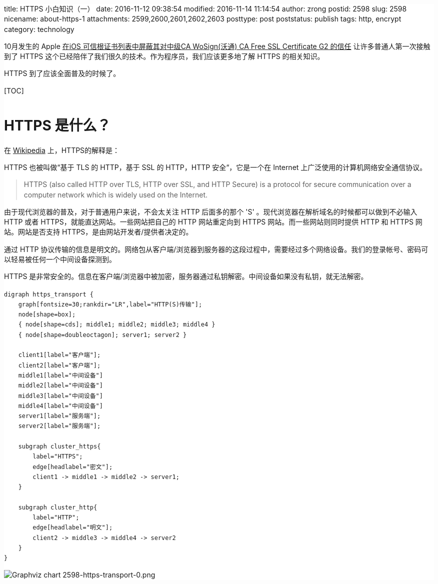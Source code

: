 title: HTTPS 小白知识（一）
date: 2016-11-12 09:38:54
modified: 2016-11-14 11:14:54
author: zrong
postid: 2598
slug: 2598
nicename: about-https-1
attachments: 2599,2600,2601,2602,2603
posttype: post
poststatus: publish
tags: http, encrypt
category: technology

10月发生的 Apple [在iOS 可信根证书列表中屏蔽其对中级CA WoSign(沃通) CA Free SSL Certificate G2 的信任][2] 让许多普通人第一次接触到了 HTTPS 这个已经陪伴了我们很久的技术。作为程序员，我们应该更多地了解 HTTPS 的相关知识。

HTTPS 到了应该全面普及的时候了。

[TOC]

# HTTPS 是什么？

在 [Wikipedia][1] 上，HTTPS的解释是：

HTTPS 也被叫做“基于 TLS 的 HTTP，基于 SSL 的 HTTP，HTTP 安全“，它是一个在 Internet 上广泛使用的计算机网络安全通信协议。

> HTTPS (also called HTTP over TLS, HTTP over SSL, and HTTP Secure) is a protocol for secure communication over a computer network which is widely used on the Internet. 

由于现代浏览器的普及，对于普通用户来说，不会太关注 HTTP 后面多的那个 'S' 。现代浏览器在解析域名的时候都可以做到不必输入 HTTP 或者 HTTPS，就能直达网站。一些网站把自己的 HTTP 网站重定向到 HTTPS 网站。而一些网站则同时提供 HTTP 和 HTTPS 网站。网站是否支持 HTTPS，是由网站开发者/提供者决定的。

通过 HTTP 协议传输的信息是明文的。网络包从客户端/浏览器到服务器的这段过程中，需要经过多个网络设备。我们的登录帐号、密码可以轻易被任何一个中间设备探测到。

HTTPS 是非常安全的。信息在客户端/浏览器中被加密，服务器通过私钥解密。中间设备如果没有私钥，就无法解密。

``` #graphviz name=https-transport,type=png,show=image
digraph https_transport {
    graph[fontsize=30;rankdir="LR",label="HTTP(S)传输"];
    node[shape=box];
    { node[shape=cds]; middle1; middle2; middle3; middle4 }
    { node[shape=doubleoctagon]; server1; server2 }

    client1[label="客户端"];
    client2[label="客户端"];
    middle1[label="中间设备"]
    middle2[label="中间设备"]
    middle3[label="中间设备"]
    middle4[label="中间设备"]
    server1[label="服务端"];
    server2[label="服务端"];

    subgraph cluster_https{
        label="HTTPS";
        edge[headlabel="密文"];
        client1 -> middle1 -> middle2 -> server1;
    }

    subgraph cluster_http{
        label="HTTP";
        edge[headlabel="明文"];
        client2 -> middle3 -> middle4 -> server2
    }
}

```
![Graphviz chart 2598-https-transport-0.png][106]

[1]: https://en.wikipedia.org/wiki/HTTPS
[2]: https://support.apple.com/en-au/HT204132
[3]: http://googleblog.blogspot.com/2010/05/wifi-data-collection-update.html
[4]: http://zengrong.net/post/2108.htm
[5]: https://www.wosign.com/news/Google_adwords_security.html
[6]: https://forums.developer.apple.com/thread/48979
[7]: https://ssl.zc.qq.com/chs/index.html
[8]: https://zc.reg.163.com/regInitialized
[9]: https://www.douyu.com/
[10]: https://wiki.mozilla.org/CA:WoSign_Issues
[11]: https://www.wosign.com/report/WoSign_Incident_Report_Update_07102016.pdf
[12]: https://www.startssl.com/
[13]: http://zengrong.net/post/2587.htm
[14]: http://cn.bing.com/search?q=cnnic+证书+吊销
[15]: https://www.positivessl.com/ssl-certificate.php
[16]: https://www.rapidssl.com/buy-ssl/compare-ssl-certificates/
[17]: https://sg.godaddy.com/zh/web-security/ssl-certificate
[18]: https://letsencrypt.org/
[19]: http://zengrong.net/post/tag/graphviz/
[51]: https://www.zhihu.com/question/50298017
[52]: http://www.solidot.org/story?sid=49908
[53]: https://linux.cn/article-7814-1.html
[54]: https://linux.cn/article-7922-1.html
[55]: http://www.zhihu.com/question/49291684
[56]: https://blog.mozilla.org/security/2015/04/02/distrusting-new-cnnic-certificates/
[57]: https://arxiv.org/pdf/1611.00469v1.pdf
[58]: https://www.zhihu.com/question/21518760
[101]: http://zengrong.net/wp-content/uploads/2016/11/https-mail.png
[102]: http://zengrong.net/wp-content/uploads/2016/11/https-github.png
[103]: http://zengrong.net/wp-content/uploads/2016/11/https-web12306.png
[104]: http://zengrong.net/wp-content/uploads/2016/11/https-kyfw12306.jpg
[105]: http://zengrong.net/wp-content/uploads/2016/11/https-letsencrypt.jpg
[106]: http://zengrong.net/wp-content/uploads/2016/11/2598-https-transport-0.png